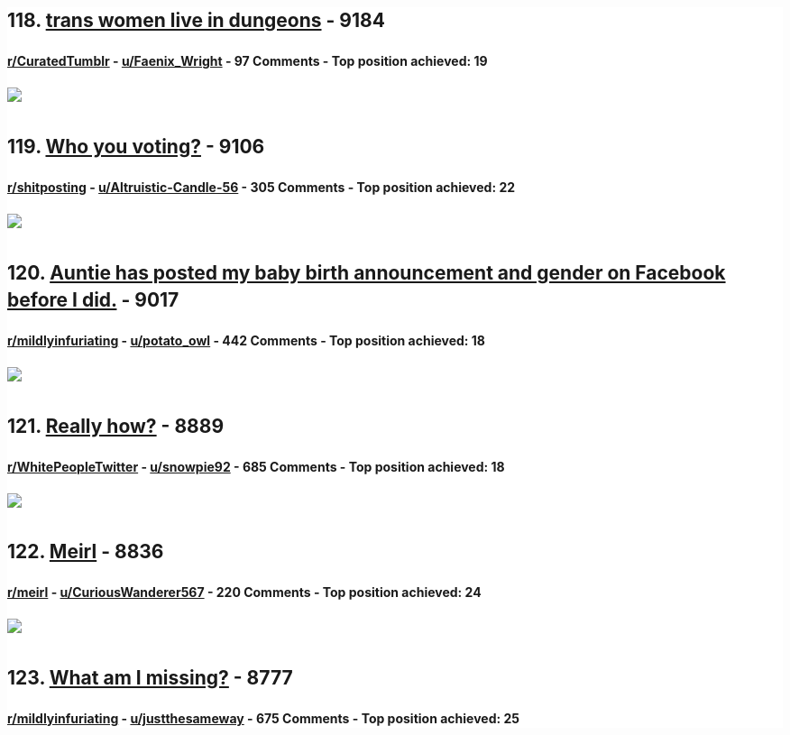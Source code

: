 ## 118. [trans women live in dungeons](http://reddit.com/r/CuratedTumblr/comments/1hfws31/trans_women_live_in_dungeons/) - 9184
#### [r/CuratedTumblr](http://reddit.com/r/CuratedTumblr) - [u/Faenix_Wright](http://reddit.com/u/Faenix_Wright) - 97 Comments - Top position achieved: 19

<a href="https://i.redd.it/r2evjj0moa7e1.jpeg"><img src="https://b.thumbs.redditmedia.com/2Xz7jzZsRyko4ekxXTZbEbc9_ib-IjnRTAuAUaNYkbI.jpg"></img></a>

## 119. [Who you voting?](http://reddit.com/r/shitposting/comments/1hf9blc/who_you_voting/) - 9106
#### [r/shitposting](http://reddit.com/r/shitposting) - [u/Altruistic-Candle-56](http://reddit.com/u/Altruistic-Candle-56) - 305 Comments - Top position achieved: 22

<a href="https://i.redd.it/8uaav2f9j47e1.jpeg"><img src="https://b.thumbs.redditmedia.com/JmaVxdkBWwOxjMJS_up5_6U4J07vOqC4Di3zy1UtP2U.jpg"></img></a>

## 120. [Auntie has posted my baby birth announcement and gender on Facebook before I did.](http://reddit.com/r/mildlyinfuriating/comments/1hfdu6q/auntie_has_posted_my_baby_birth_announcement_and/) - 9017
#### [r/mildlyinfuriating](http://reddit.com/r/mildlyinfuriating) - [u/potato_owl](http://reddit.com/u/potato_owl) - 442 Comments - Top position achieved: 18

<a href="https://i.redd.it/f7xhs7ssw57e1.png"><img src="https://b.thumbs.redditmedia.com/GmJH3rAjSb5KhmOYfqpf4Tge9n2r0diJJGxK_zjggbs.jpg"></img></a>

## 121. [Really how?](http://reddit.com/r/WhitePeopleTwitter/comments/1hfgm5p/really_how/) - 8889
#### [r/WhitePeopleTwitter](http://reddit.com/r/WhitePeopleTwitter) - [u/snowpie92](http://reddit.com/u/snowpie92) - 685 Comments - Top position achieved: 18

<a href="https://i.redd.it/0ulh6txqy67e1.png"><img src="https://a.thumbs.redditmedia.com/1gtPMICvBzf3CZoGq9Y8QNcP8tC7aj1_gCIRqg_2Yk8.jpg"></img></a>

## 122. [Meirl](http://reddit.com/r/meirl/comments/1hf9cgj/meirl/) - 8836
#### [r/meirl](http://reddit.com/r/meirl) - [u/CuriousWanderer567](http://reddit.com/u/CuriousWanderer567) - 220 Comments - Top position achieved: 24

<a href="https://i.redd.it/l4n3xxohj47e1.jpeg"><img src="https://b.thumbs.redditmedia.com/BC_nxK9A4K1say3WEjFY8Q34at_ypl7dKoezTquzLmc.jpg"></img></a>

## 123. [What am I missing?](http://reddit.com/r/mildlyinfuriating/comments/1hfws49/what_am_i_missing/) - 8777
#### [r/mildlyinfuriating](http://reddit.com/r/mildlyinfuriating) - [u/justthesameway](http://reddit.com/u/justthesameway) - 675 Comments - Top position achieved: 25
